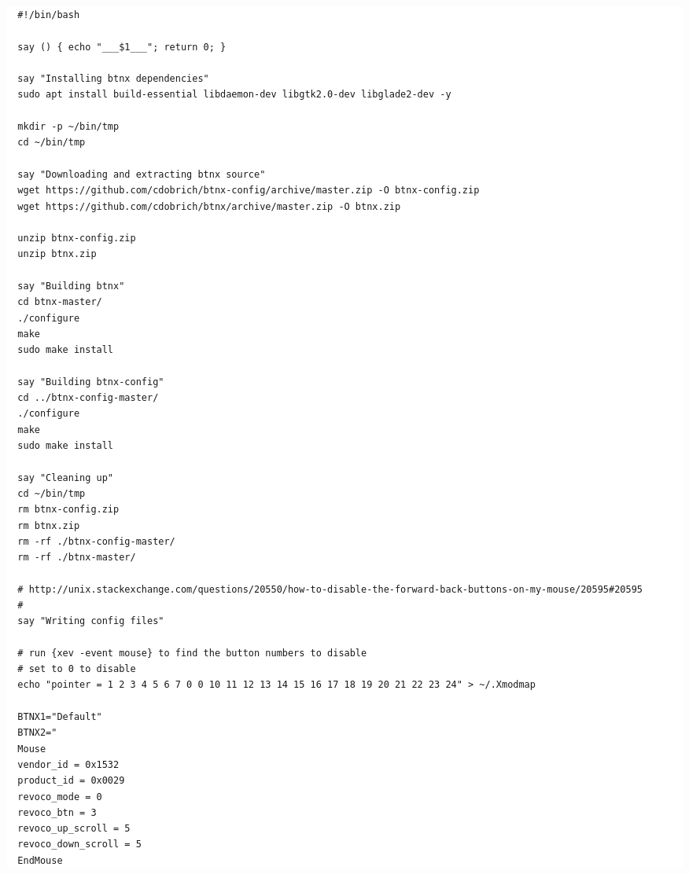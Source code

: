       #!/bin/bash
      
      say () { echo "___$1___"; return 0; }
      
      say "Installing btnx dependencies"
      sudo apt install build-essential libdaemon-dev libgtk2.0-dev libglade2-dev -y
      
      mkdir -p ~/bin/tmp
      cd ~/bin/tmp
      
      say "Downloading and extracting btnx source"
      wget https://github.com/cdobrich/btnx-config/archive/master.zip -O btnx-config.zip
      wget https://github.com/cdobrich/btnx/archive/master.zip -O btnx.zip
      
      unzip btnx-config.zip
      unzip btnx.zip
      
      say "Building btnx"
      cd btnx-master/
      ./configure
      make
      sudo make install
      
      say "Building btnx-config"
      cd ../btnx-config-master/
      ./configure
      make
      sudo make install
      
      say "Cleaning up"
      cd ~/bin/tmp
      rm btnx-config.zip
      rm btnx.zip
      rm -rf ./btnx-config-master/
      rm -rf ./btnx-master/
      
      # http://unix.stackexchange.com/questions/20550/how-to-disable-the-forward-back-buttons-on-my-mouse/20595#20595
      # 
      say "Writing config files"
      
      # run {xev -event mouse} to find the button numbers to disable
      # set to 0 to disable
      echo "pointer = 1 2 3 4 5 6 7 0 0 10 11 12 13 14 15 16 17 18 19 20 21 22 23 24" > ~/.Xmodmap
      
      BTNX1="Default"
      BTNX2="
      Mouse
      vendor_id = 0x1532
      product_id = 0x0029
      revoco_mode = 0
      revoco_btn = 3
      revoco_up_scroll = 5
      revoco_down_scroll = 5
      EndMouse
      